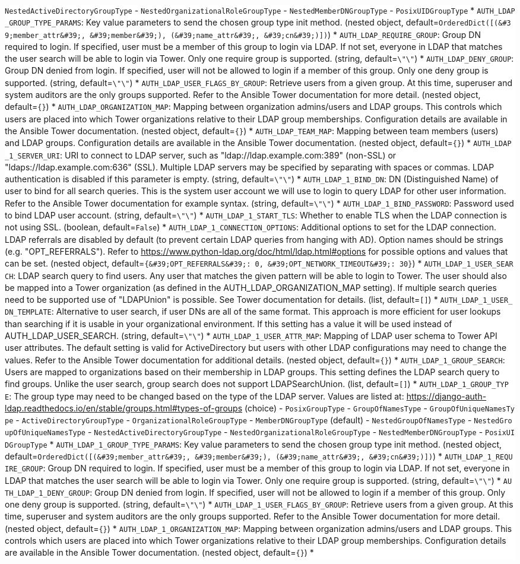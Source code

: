 `NestedActiveDirectoryGroupType`     - `NestedOrganizationalRoleGroupType`     - `NestedMemberDNGroupType`     - `PosixUIDGroupType` * `AUTH_LDAP_GROUP_TYPE_PARAMS`: Key value parameters to send the chosen group type init method. (nested object, default=`OrderedDict([(&#39;member_attr&#39;, &#39;member&#39;), (&#39;name_attr&#39;, &#39;cn&#39;)])`) * `AUTH_LDAP_REQUIRE_GROUP`: Group DN required to login. If specified, user must be a member of this group to login via LDAP. If not set, everyone in LDAP that matches the user search will be able to login via Tower. Only one require group is supported. (string, default=`\"\"`) * `AUTH_LDAP_DENY_GROUP`: Group DN denied from login. If specified, user will not be allowed to login if a member of this group.  Only one deny group is supported. (string, default=`\"\"`) * `AUTH_LDAP_USER_FLAGS_BY_GROUP`: Retrieve users from a given group. At this time, superuser and system auditors are the only groups supported. Refer to the Ansible Tower documentation for more detail. (nested object, default=`{}`) * `AUTH_LDAP_ORGANIZATION_MAP`: Mapping between organization admins/users and LDAP groups. This controls which users are placed into which Tower organizations relative to their LDAP group memberships. Configuration details are available in the Ansible Tower documentation. (nested object, default=`{}`) * `AUTH_LDAP_TEAM_MAP`: Mapping between team members (users) and LDAP groups. Configuration details are available in the Ansible Tower documentation. (nested object, default=`{}`) * `AUTH_LDAP_1_SERVER_URI`: URI to connect to LDAP server, such as &quot;ldap://ldap.example.com:389&quot; (non-SSL) or &quot;ldaps://ldap.example.com:636&quot; (SSL). Multiple LDAP servers may be specified by separating with spaces or commas. LDAP authentication is disabled if this parameter is empty. (string, default=`\"\"`) * `AUTH_LDAP_1_BIND_DN`: DN (Distinguished Name) of user to bind for all search queries. This is the system user account we will use to login to query LDAP for other user information. Refer to the Ansible Tower documentation for example syntax. (string, default=`\"\"`) * `AUTH_LDAP_1_BIND_PASSWORD`: Password used to bind LDAP user account. (string, default=`\"\"`) * `AUTH_LDAP_1_START_TLS`: Whether to enable TLS when the LDAP connection is not using SSL. (boolean, default=`False`) * `AUTH_LDAP_1_CONNECTION_OPTIONS`: Additional options to set for the LDAP connection.  LDAP referrals are disabled by default (to prevent certain LDAP queries from hanging with AD). Option names should be strings (e.g. &quot;OPT_REFERRALS&quot;). Refer to https://www.python-ldap.org/doc/html/ldap.html#options for possible options and values that can be set. (nested object, default=`{&#39;OPT_REFERRALS&#39;: 0, &#39;OPT_NETWORK_TIMEOUT&#39;: 30}`) * `AUTH_LDAP_1_USER_SEARCH`: LDAP search query to find users.  Any user that matches the given pattern will be able to login to Tower.  The user should also be mapped into a Tower organization (as defined in the AUTH_LDAP_ORGANIZATION_MAP setting).  If multiple search queries need to be supported use of &quot;LDAPUnion&quot; is possible. See Tower documentation for details. (list, default=`[]`) * `AUTH_LDAP_1_USER_DN_TEMPLATE`: Alternative to user search, if user DNs are all of the same format. This approach is more efficient for user lookups than searching if it is usable in your organizational environment. If this setting has a value it will be used instead of AUTH_LDAP_USER_SEARCH. (string, default=`\"\"`) * `AUTH_LDAP_1_USER_ATTR_MAP`: Mapping of LDAP user schema to Tower API user attributes. The default setting is valid for ActiveDirectory but users with other LDAP configurations may need to change the values. Refer to the Ansible Tower documentation for additional details. (nested object, default=`{}`) * `AUTH_LDAP_1_GROUP_SEARCH`: Users are mapped to organizations based on their membership in LDAP groups. This setting defines the LDAP search query to find groups. Unlike the user search, group search does not support LDAPSearchUnion. (list, default=`[]`) * `AUTH_LDAP_1_GROUP_TYPE`: The group type may need to be changed based on the type of the LDAP server.  Values are listed at: https://django-auth-ldap.readthedocs.io/en/stable/groups.html#types-of-groups (choice)     - `PosixGroupType`     - `GroupOfNamesType`     - `GroupOfUniqueNamesType`     - `ActiveDirectoryGroupType`     - `OrganizationalRoleGroupType`     - `MemberDNGroupType` (default)     - `NestedGroupOfNamesType`     - `NestedGroupOfUniqueNamesType`     - `NestedActiveDirectoryGroupType`     - `NestedOrganizationalRoleGroupType`     - `NestedMemberDNGroupType`     - `PosixUIDGroupType` * `AUTH_LDAP_1_GROUP_TYPE_PARAMS`: Key value parameters to send the chosen group type init method. (nested object, default=`OrderedDict([(&#39;member_attr&#39;, &#39;member&#39;), (&#39;name_attr&#39;, &#39;cn&#39;)])`) * `AUTH_LDAP_1_REQUIRE_GROUP`: Group DN required to login. If specified, user must be a member of this group to login via LDAP. If not set, everyone in LDAP that matches the user search will be able to login via Tower. Only one require group is supported. (string, default=`\"\"`) * `AUTH_LDAP_1_DENY_GROUP`: Group DN denied from login. If specified, user will not be allowed to login if a member of this group.  Only one deny group is supported. (string, default=`\"\"`) * `AUTH_LDAP_1_USER_FLAGS_BY_GROUP`: Retrieve users from a given group. At this time, superuser and system auditors are the only groups supported. Refer to the Ansible Tower documentation for more detail. (nested object, default=`{}`) * `AUTH_LDAP_1_ORGANIZATION_MAP`: Mapping between organization admins/users and LDAP groups. This controls which users are placed into which Tower organizations relative to their LDAP group memberships. Configuration details are available in the Ansible Tower documentation. (nested object, default=`{}`) *
